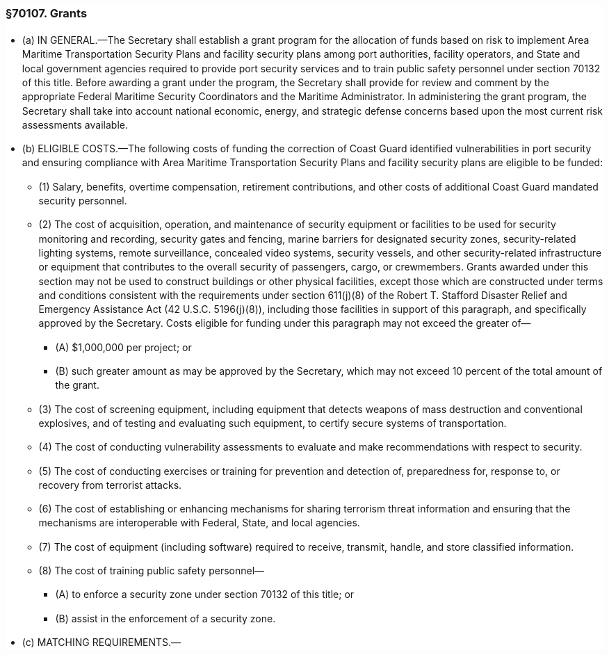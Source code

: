 ### §70107. Grants
* (a) IN GENERAL.—The Secretary shall establish a grant program for the allocation of funds based on risk to implement Area Maritime Transportation Security Plans and facility security plans among port authorities, facility operators, and State and local government agencies required to provide port security services and to train public safety personnel under section 70132 of this title. Before awarding a grant under the program, the Secretary shall provide for review and comment by the appropriate Federal Maritime Security Coordinators and the Maritime Administrator. In administering the grant program, the Secretary shall take into account national economic, energy, and strategic defense concerns based upon the most current risk assessments available.

* (b) ELIGIBLE COSTS.—The following costs of funding the correction of Coast Guard identified vulnerabilities in port security and ensuring compliance with Area Maritime Transportation Security Plans and facility security plans are eligible to be funded:

  * (1) Salary, benefits, overtime compensation, retirement contributions, and other costs of additional Coast Guard mandated security personnel.

  * (2) The cost of acquisition, operation, and maintenance of security equipment or facilities to be used for security monitoring and recording, security gates and fencing, marine barriers for designated security zones, security-related lighting systems, remote surveillance, concealed video systems, security vessels, and other security-related infrastructure or equipment that contributes to the overall security of passengers, cargo, or crewmembers. Grants awarded under this section may not be used to construct buildings or other physical facilities, except those which are constructed under terms and conditions consistent with the requirements under section 611(j)(8) of the Robert T. Stafford Disaster Relief and Emergency Assistance Act (42 U.S.C. 5196(j)(8)), including those facilities in support of this paragraph, and specifically approved by the Secretary. Costs eligible for funding under this paragraph may not exceed the greater of—

    * (A) $1,000,000 per project; or

    * (B) such greater amount as may be approved by the Secretary, which may not exceed 10 percent of the total amount of the grant.


  * (3) The cost of screening equipment, including equipment that detects weapons of mass destruction and conventional explosives, and of testing and evaluating such equipment, to certify secure systems of transportation.

  * (4) The cost of conducting vulnerability assessments to evaluate and make recommendations with respect to security.

  * (5) The cost of conducting exercises or training for prevention and detection of, preparedness for, response to, or recovery from terrorist attacks.

  * (6) The cost of establishing or enhancing mechanisms for sharing terrorism threat information and ensuring that the mechanisms are interoperable with Federal, State, and local agencies.

  * (7) The cost of equipment (including software) required to receive, transmit, handle, and store classified information.

  * (8) The cost of training public safety personnel—

    * (A) to enforce a security zone under section 70132 of this title; or

    * (B) assist in the enforcement of a security zone.


* (c) MATCHING REQUIREMENTS.—
